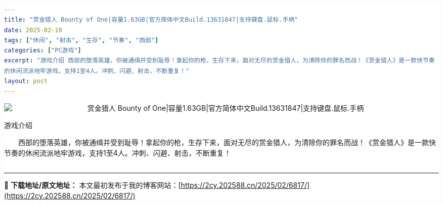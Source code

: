 ```yaml
---
title: "赏金猎人 Bounty of One|容量1.63GB|官方简体中文Build.13631847|支持键盘.鼠标.手柄"
date: 2025-02-10
tags: ["休闲", "射击", "生存", "节奏", "西部"]
categories: ["PC游戏"]
excerpt: "游戏介绍 西部的堕落英雄，你被通缉并受到耻辱！拿起你的枪，生存下来，面对无尽的赏金猎人，为清除你的罪名而战！《赏金猎人》是一款快节奏的休闲流派地牢游戏，支持1至4人。冲刺、闪避、射击，不断重复！"
layout: post
---
```


<div></div>
<div>
<p style="text-align: center;"><img style="display: block; margin-left: auto; margin-right: auto; width: 100%; height: auto;" src="https://2cy.202588.cn/wp-content/uploads/2025/02/20250211_67ab473a47b1d.webp" alt="赏金猎人 Bounty of One|容量1.63GB|官方简体中文Build.13631847|支持键盘.鼠标.手柄" /></p>
游戏介绍
<p style="white-space: normal; text-indent: 2em; text-align: left;">西部的堕落英雄，你被通缉并受到耻辱！拿起你的枪，生存下来，面对无尽的赏金猎人，为清除你的罪名而战！《赏金猎人》是一款快节奏的休闲流派地牢游戏，支持1至4人。冲刺、闪避、射击，不断重复！</p>

<h2 style="white-space: normal; text-indent: 2em; text-align: left;"></h2>
</div>

---
📖 **下载地址/原文地址：** 本文最初发布于我的博客网站：[https://2cy.202588.cn/2025/02/6817/](https://2cy.202588.cn/2025/02/6817/)
